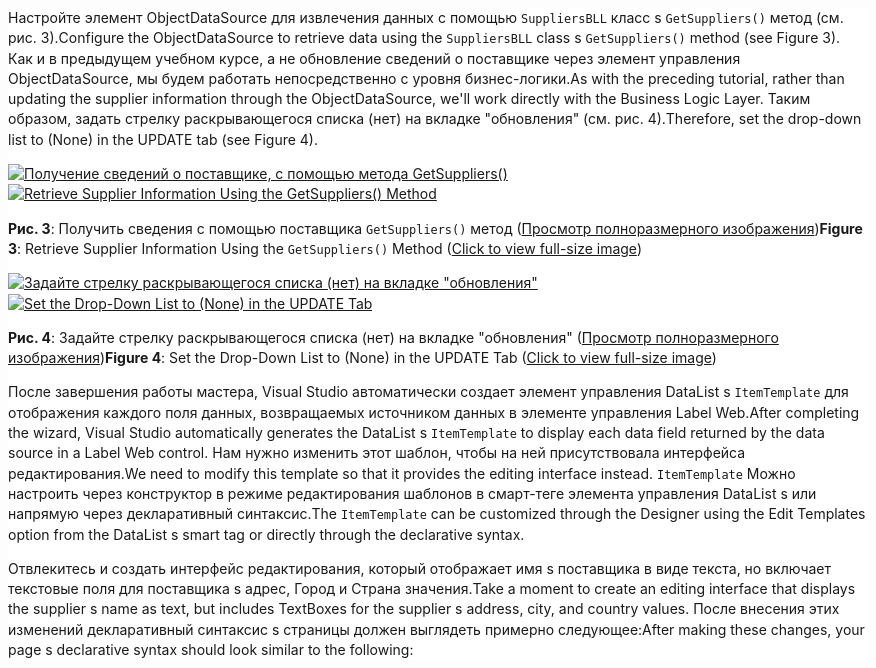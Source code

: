 <span data-ttu-id="7e731-130">Настройте элемент ObjectDataSource для извлечения данных с помощью `SuppliersBLL` класс s `GetSuppliers()` метод (см. рис. 3).</span><span class="sxs-lookup"><span data-stu-id="7e731-130">Configure the ObjectDataSource to retrieve data using the `SuppliersBLL` class s `GetSuppliers()` method (see Figure 3).</span></span> <span data-ttu-id="7e731-131">Как и в предыдущем учебном курсе, а не обновление сведений о поставщике через элемент управления ObjectDataSource, мы будем работать непосредственно с уровня бизнес-логики.</span><span class="sxs-lookup"><span data-stu-id="7e731-131">As with the preceding tutorial, rather than updating the supplier information through the ObjectDataSource, we'll work directly with the Business Logic Layer.</span></span> <span data-ttu-id="7e731-132">Таким образом, задать стрелку раскрывающегося списка (нет) на вкладке "обновления" (см. рис. 4).</span><span class="sxs-lookup"><span data-stu-id="7e731-132">Therefore, set the drop-down list to (None) in the UPDATE tab (see Figure 4).</span></span>

<span data-ttu-id="7e731-133">[![Получение сведений о поставщике, с помощью метода GetSuppliers()](performing-batch-updates-vb/_static/image8.png)](performing-batch-updates-vb/_static/image7.png)</span><span class="sxs-lookup"><span data-stu-id="7e731-133">[![Retrieve Supplier Information Using the GetSuppliers() Method](performing-batch-updates-vb/_static/image8.png)](performing-batch-updates-vb/_static/image7.png)</span></span>

<span data-ttu-id="7e731-134">**Рис. 3**: Получить сведения с помощью поставщика `GetSuppliers()` метод ([Просмотр полноразмерного изображения](performing-batch-updates-vb/_static/image9.png))</span><span class="sxs-lookup"><span data-stu-id="7e731-134">**Figure 3**: Retrieve Supplier Information Using the `GetSuppliers()` Method ([Click to view full-size image](performing-batch-updates-vb/_static/image9.png))</span></span>

<span data-ttu-id="7e731-135">[![Задайте стрелку раскрывающегося списка (нет) на вкладке "обновления"](performing-batch-updates-vb/_static/image11.png)](performing-batch-updates-vb/_static/image10.png)</span><span class="sxs-lookup"><span data-stu-id="7e731-135">[![Set the Drop-Down List to (None) in the UPDATE Tab](performing-batch-updates-vb/_static/image11.png)](performing-batch-updates-vb/_static/image10.png)</span></span>

<span data-ttu-id="7e731-136">**Рис. 4**: Задайте стрелку раскрывающегося списка (нет) на вкладке "обновления" ([Просмотр полноразмерного изображения](performing-batch-updates-vb/_static/image12.png))</span><span class="sxs-lookup"><span data-stu-id="7e731-136">**Figure 4**: Set the Drop-Down List to (None) in the UPDATE Tab ([Click to view full-size image](performing-batch-updates-vb/_static/image12.png))</span></span>

<span data-ttu-id="7e731-137">После завершения работы мастера, Visual Studio автоматически создает элемент управления DataList s `ItemTemplate` для отображения каждого поля данных, возвращаемых источником данных в элементе управления Label Web.</span><span class="sxs-lookup"><span data-stu-id="7e731-137">After completing the wizard, Visual Studio automatically generates the DataList s `ItemTemplate` to display each data field returned by the data source in a Label Web control.</span></span> <span data-ttu-id="7e731-138">Нам нужно изменить этот шаблон, чтобы на ней присутствовала интерфейса редактирования.</span><span class="sxs-lookup"><span data-stu-id="7e731-138">We need to modify this template so that it provides the editing interface instead.</span></span> <span data-ttu-id="7e731-139">`ItemTemplate` Можно настроить через конструктор в режиме редактирования шаблонов в смарт-теге элемента управления DataList s или напрямую через декларативный синтаксис.</span><span class="sxs-lookup"><span data-stu-id="7e731-139">The `ItemTemplate` can be customized through the Designer using the Edit Templates option from the DataList s smart tag or directly through the declarative syntax.</span></span>

<span data-ttu-id="7e731-140">Отвлекитесь и создать интерфейс редактирования, который отображает имя s поставщика в виде текста, но включает текстовые поля для поставщика s адрес, Город и Страна значения.</span><span class="sxs-lookup"><span data-stu-id="7e731-140">Take a moment to create an editing interface that displays the supplier s name as text, but includes TextBoxes for the supplier s address, city, and country values.</span></span> <span data-ttu-id="7e731-141">После внесения этих изменений декларативный синтаксис s страницы должен выглядеть примерно следующее:</span><span class="sxs-lookup"><span data-stu-id="7e731-141">After making these changes, your page s declarative syntax should look similar to the following:</span></span>
